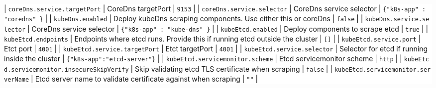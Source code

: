 | `coreDns.service.targetPort`                        | CoreDns targetPort                                                                                                                                        | `9153`                                                                                                                                                                                                                                                                                      |
| `coreDns.service.selector`                          | CoreDns service selector                                                                                                                                  | `{"k8s-app" : "coredns" }`                                                                                                                                                                                                                                                                  |
| `kubeDns.enabled`                                   | Deploy kubeDns scraping components. Use either this or coreDns                                                                                            | `false`                                                                                                                                                                                                                                                                                     |
| `kubeDns.service.selector`                          | CoreDns service selector                                                                                                                                  | `{"k8s-app" : "kube-dns" }`                                                                                                                                                                                                                                                                 |
| `kubeEtcd.enabled`                                  | Deploy components to scrape etcd                                                                                                                          | `true`                                                                                                                                                                                                                                                                                      |
| `kubeEtcd.endpoints`                                | Endpoints where etcd runs. Provide this if running etcd outside the cluster                                                                               | `[]`                                                                                                                                                                                                                                                                                        |
| `kubeEtcd.service.port`                             | Etct port                                                                                                                                                 | `4001`                                                                                                                                                                                                                                                                                      |
| `kubeEtcd.service.targetPort`                       | Etct targetPort                                                                                                                                           | `4001`                                                                                                                                                                                                                                                                                      |
| `kubeEtcd.service.selector`                         | Selector for etcd if running inside the cluster                                                                                                           | `{"k8s-app":"etcd-server"}`                                                                                                                                                                                                                                                                 |
| `kubeEtcd.servicemonitor.scheme`                    | Etcd servicemonitor scheme                                                                                                                                | `http`                                                                                                                                                                                                                                                                                      |
| `kubeEtcd.servicemonitor.insecureSkipVerify`        | Skip validating etcd TLS certificate when scraping                                                                                                        | `false`                                                                                                                                                                                                                                                                                     |
| `kubeEtcd.servicemonitor.serverName`                | Etcd server name to validate certificate against when scraping                                                                                            | `""`                                                                                                                                                                                                                                                                                        |